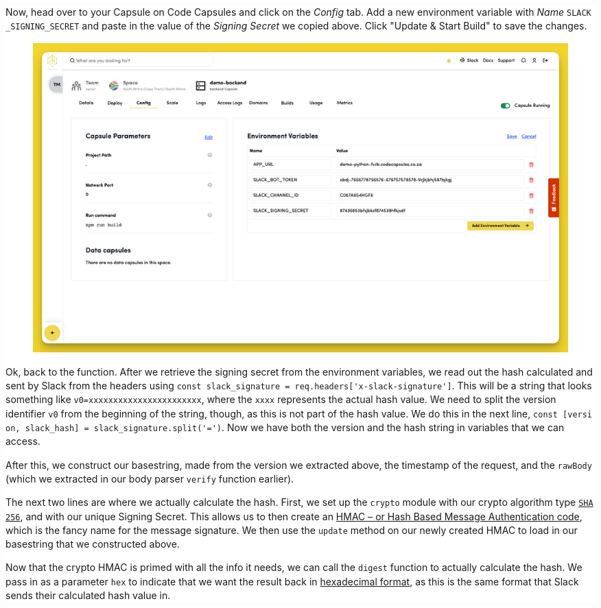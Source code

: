 Now, head over to your Capsule on Code Capsules and click on the _Config_ tab. Add a new environment variable with _Name_ `SLACK_SIGNING_SECRET` and paste in the value of the _Signing Secret_ we copied above. Click "Update & Start Build" to save the changes.



<figure><img src=".gitbook/assets/slack-signing-secret (1).png" alt=""><figcaption></figcaption></figure>

Ok, back to the function. After we retrieve the signing secret from the environment variables, we read out the hash calculated and sent by Slack from the headers using `const slack_signature = req.headers['x-slack-signature']`. This will be a string that looks something like `v0=xxxxxxxxxxxxxxxxxxxxxxx`, where the `xxxx` represents the actual hash value. We need to split the version identifier `v0` from the beginning of the string, though, as this is not part of the hash value. We do this in the next line, `const [version, slack_hash] = slack_signature.split('=')`. Now we have both the version and the hash string in variables that we can access.

After this, we construct our basestring, made from the version we extracted above, the timestamp of the request, and the `rawBody` (which we extracted in our body parser `verify` function earlier).

The next two lines are where we actually calculate the hash. First, we set up the `crypto` module with our crypto algorithm type [`SHA256`](https://en.wikipedia.org/wiki/SHA-2), and with our unique Signing Secret. This allows us to then create an [HMAC – or Hash Based Message Authentication code](https://en.wikipedia.org/wiki/HMAC), which is the fancy name for the message signature. We then use the `update` method on our newly created HMAC to load in our basestring that we constructed above.

Now that the crypto HMAC is primed with all the info it needs, we can call the `digest` function to actually calculate the hash. We pass in as a parameter `hex` to indicate that we want the result back in [hexadecimal format](https://en.wikipedia.org/wiki/Hexadecimal), as this is the same format that Slack sends their calculated hash value in.
